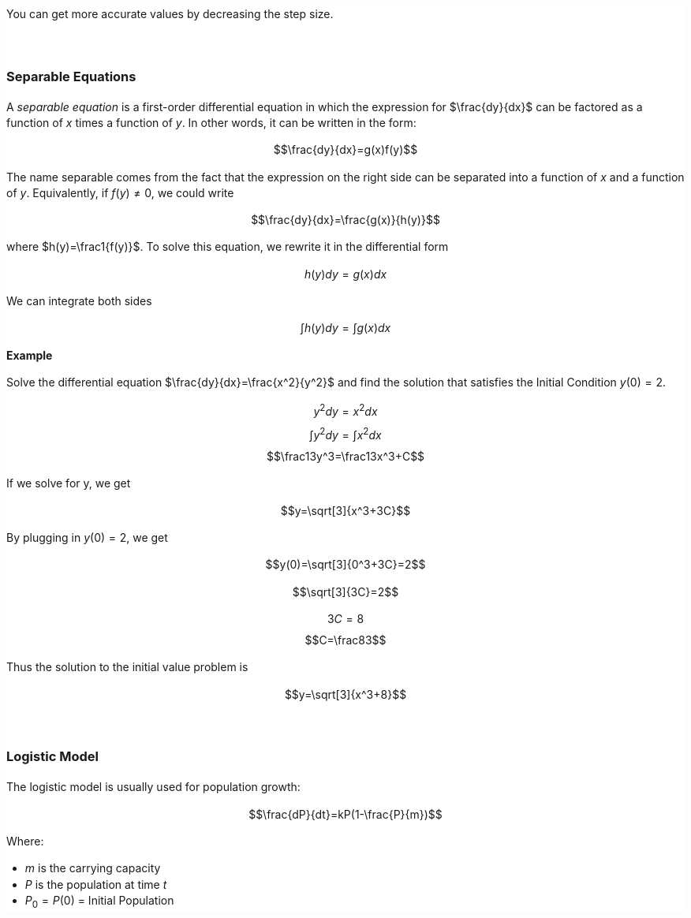 You can get more accurate values by decreasing the step size.


<br>

### Separable Equations

A *separable equation* is a first-order differential equation in which the expression for $\frac{dy}{dx}$ can be factored as a function of $x$ times a function of $y$. In other words, it can be written in the form:

$$\frac{dy}{dx}=g(x)f(y)$$

The name separable comes from the fact that the expression on the right side can be separated into a function of $x$ and a function of $y$. Equivalently, if $f(y)\neq0$, we could write

$$\frac{dy}{dx}=\frac{g(x)}{h(y)}$$

where $h(y)=\frac1{f(y)}$. To solve this equation, we rewrite it in the differential form

$$h(y) dy=g(x) dx$$

We can integrate both sides

$$\int h(y) dy=\int g(x) dx$$


**Example**

Solve the differential equation $\frac{dy}{dx}=\frac{x^2}{y^2}$ and find the solution that satisfies the Initial Condition $y(0)=2$.

$$y^2 dy=x^2 dx$$
$$\int y^2 dy=\int x^2 dx$$
$$\frac13y^3=\frac13x^3+C$$

If we solve for y, we get

$$y=\sqrt[3]{x^3+3C}$$

By plugging in $y(0)=2$, we get

$$y(0)=\sqrt[3]{0^3+3C}=2$$

$$\sqrt[3]{3C}=2$$

$$3C=8$$
$$C=\frac83$$

Thus the solution to the initial value problem is

$$y=\sqrt[3]{x^3+8}$$


<br>

### Logistic Model

The logistic model is usually used for population growth:

$$\frac{dP}{dt}=kP(1-\frac{P}{m})$$

Where:
- $m$ is the carrying capacity
- $P$ is the population at time $t$
- $P_0=P(0)$ = Initial Population
